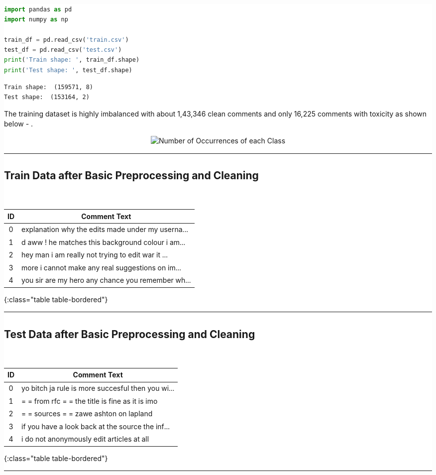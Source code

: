 ```python
import pandas as pd
import numpy as np

train_df = pd.read_csv('train.csv')
test_df = pd.read_csv('test.csv')
print('Train shape: ', train_df.shape)
print('Test shape: ', test_df.shape) 
```

```
Train shape:  (159571, 8)
Test shape:  (153164, 2)
```

The training dataset is highly imbalanced with about 1,43,346 clean comments and only 16,225 comments with toxicity as shown below - .

<p align="center">
<img src="{{ site.baseurl }}/assets/images/toxic/noofoccurrences.png" alt="Number of Occurrences of each Class"/>
</p>

---

## Train Data after Basic Preprocessing and Cleaning

<br>

| ID | Comment Text |
|:--:|--------------|
| 0 |	explanation why the edits made under my userna... |
| 1 |	d aww ! he matches this background colour i am... |
| 2 |	hey man i am really not trying to edit war it ... |
| 3 |	more i cannot make any real suggestions on im...  |
| 4 |	you sir are my hero any chance you remember wh... |
{:class="table table-bordered"}

---

## Test Data after Basic Preprocessing and Cleaning

<br>

| ID | Comment Text |
|:--:|-------|
| 0 | 	yo bitch ja rule is more succesful then you wi... |
| 1 | 	= = from rfc = = the title is fine as it is imo |
| 2 | 	= = sources = = zawe ashton on lapland |
| 3 | 	if you have a look back at the source the inf... |
| 4 | 	i do not anonymously edit articles at all |
{:class="table table-bordered"}

---
